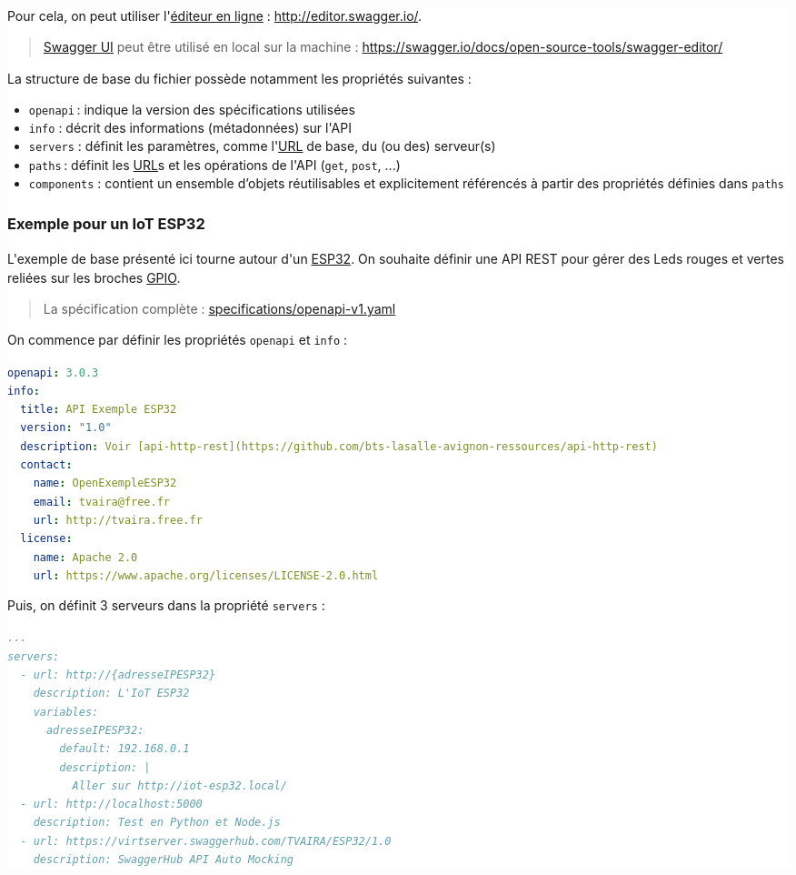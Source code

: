 Pour cela, on peut utiliser l'[éditeur en ligne](http://editor.swagger.io/) : http://editor.swagger.io/.

> [Swagger UI](http://swagger.io/swagger-ui/) peut être utilisé en local sur la machine : https://swagger.io/docs/open-source-tools/swagger-editor/

La structure de base du fichier possède notamment les propriétés suivantes :

- `openapi` : indique la version des spécifications utilisées
- `info` : décrit des informations (métadonnées) sur l'API
- `servers` : définit les paramètres, comme l'[URL](https://fr.wikipedia.org/wiki/Uniform_Resource_Locator) de base, du (ou des) serveur(s)
- `paths` : définit les [URL](https://fr.wikipedia.org/wiki/Uniform_Resource_Locator)s et les opérations de l'API (`get`, `post`, ...)
- `components` : contient un ensemble d’objets réutilisables et explicitement référencés à partir des propriétés définies dans `paths`

### Exemple pour un IoT ESP32

L'exemple de base présenté ici tourne autour d'un [ESP32](https://fr.wikipedia.org/wiki/ESP32). On souhaite définir une API REST pour gérer des Leds rouges et vertes reliées sur les broches [GPIO](https://fr.wikipedia.org/wiki/General_Purpose_Input/Output).

> La spécification complète : [specifications/openapi-v1.yaml](./specifications/openapi-v1.yaml)

On commence par définir les propriétés `openapi` et `info` :

```yaml
openapi: 3.0.3
info:
  title: API Exemple ESP32
  version: "1.0"
  description: Voir [api-http-rest](https://github.com/bts-lasalle-avignon-ressources/api-http-rest)
  contact:
    name: OpenExempleESP32
    email: tvaira@free.fr
    url: http://tvaira.free.fr
  license:
    name: Apache 2.0
    url: https://www.apache.org/licenses/LICENSE-2.0.html
```

Puis, on définit 3 serveurs dans la propriété `servers` :

```yaml
...
servers:
  - url: http://{adresseIPESP32}
    description: L'IoT ESP32
    variables:
      adresseIPESP32:
        default: 192.168.0.1
        description: |
          Aller sur http://iot-esp32.local/
  - url: http://localhost:5000
    description: Test en Python et Node.js
  - url: https://virtserver.swaggerhub.com/TVAIRA/ESP32/1.0
    description: SwaggerHub API Auto Mocking
```
